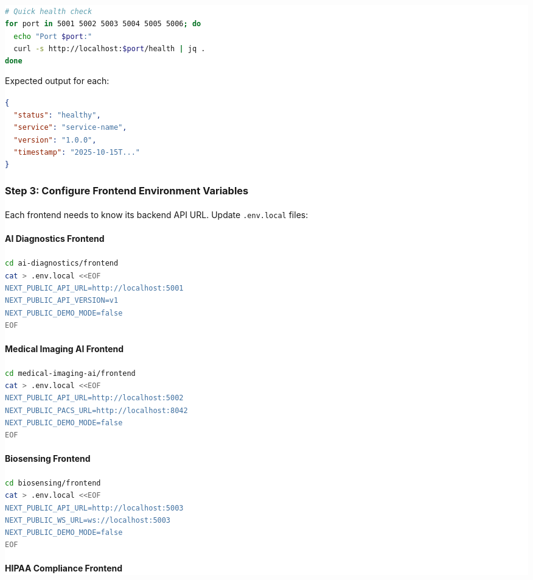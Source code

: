 ```bash
# Quick health check
for port in 5001 5002 5003 5004 5005 5006; do
  echo "Port $port:"
  curl -s http://localhost:$port/health | jq .
done
```

Expected output for each:
```json
{
  "status": "healthy",
  "service": "service-name",
  "version": "1.0.0",
  "timestamp": "2025-10-15T..."
}
```

### Step 3: Configure Frontend Environment Variables

Each frontend needs to know its backend API URL. Update `.env.local` files:

#### AI Diagnostics Frontend

```bash
cd ai-diagnostics/frontend
cat > .env.local <<EOF
NEXT_PUBLIC_API_URL=http://localhost:5001
NEXT_PUBLIC_API_VERSION=v1
NEXT_PUBLIC_DEMO_MODE=false
EOF
```

#### Medical Imaging AI Frontend

```bash
cd medical-imaging-ai/frontend
cat > .env.local <<EOF
NEXT_PUBLIC_API_URL=http://localhost:5002
NEXT_PUBLIC_PACS_URL=http://localhost:8042
NEXT_PUBLIC_DEMO_MODE=false
EOF
```

#### Biosensing Frontend

```bash
cd biosensing/frontend
cat > .env.local <<EOF
NEXT_PUBLIC_API_URL=http://localhost:5003
NEXT_PUBLIC_WS_URL=ws://localhost:5003
NEXT_PUBLIC_DEMO_MODE=false
EOF
```

#### HIPAA Compliance Frontend
